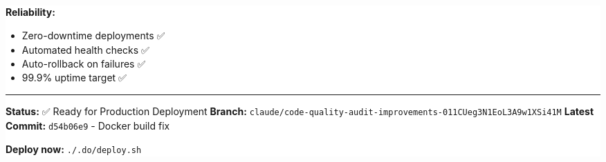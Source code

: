 **Reliability:**
- Zero-downtime deployments ✅
- Automated health checks ✅
- Auto-rollback on failures ✅
- 99.9% uptime target ✅

---

**Status:** ✅ Ready for Production Deployment
**Branch:** `claude/code-quality-audit-improvements-011CUeg3N1EoL3A9w1XSi41M`
**Latest Commit:** `d54b06e9` - Docker build fix

**Deploy now:** `./.do/deploy.sh`
